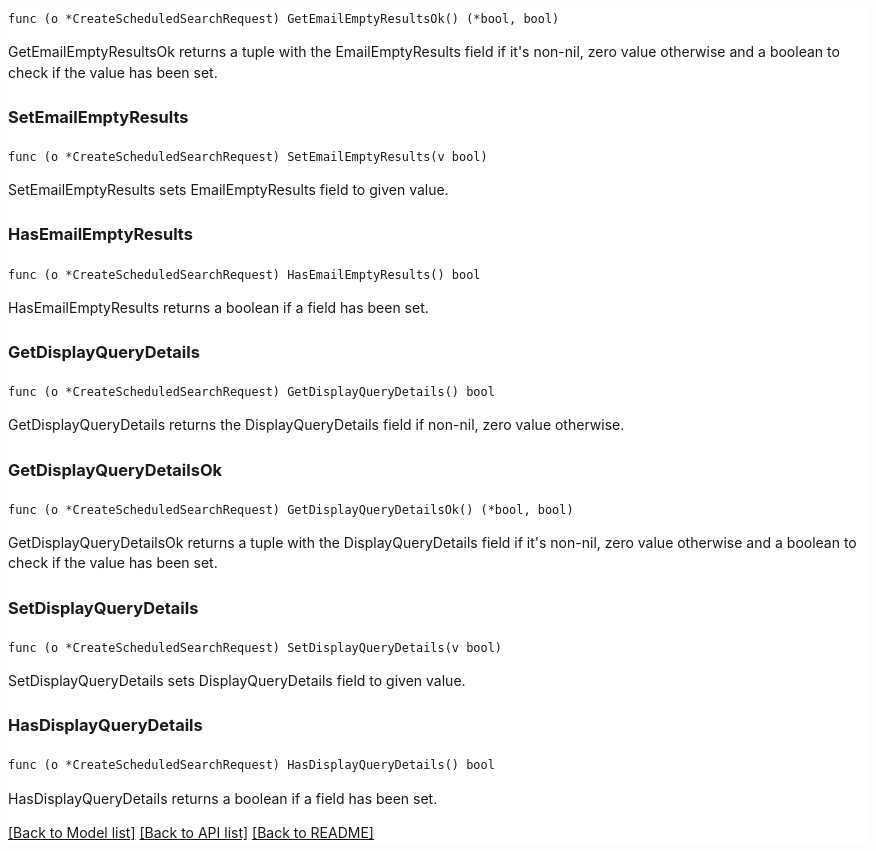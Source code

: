 `func (o *CreateScheduledSearchRequest) GetEmailEmptyResultsOk() (*bool, bool)`

GetEmailEmptyResultsOk returns a tuple with the EmailEmptyResults field if it's non-nil, zero value otherwise
and a boolean to check if the value has been set.

### SetEmailEmptyResults

`func (o *CreateScheduledSearchRequest) SetEmailEmptyResults(v bool)`

SetEmailEmptyResults sets EmailEmptyResults field to given value.

### HasEmailEmptyResults

`func (o *CreateScheduledSearchRequest) HasEmailEmptyResults() bool`

HasEmailEmptyResults returns a boolean if a field has been set.

### GetDisplayQueryDetails

`func (o *CreateScheduledSearchRequest) GetDisplayQueryDetails() bool`

GetDisplayQueryDetails returns the DisplayQueryDetails field if non-nil, zero value otherwise.

### GetDisplayQueryDetailsOk

`func (o *CreateScheduledSearchRequest) GetDisplayQueryDetailsOk() (*bool, bool)`

GetDisplayQueryDetailsOk returns a tuple with the DisplayQueryDetails field if it's non-nil, zero value otherwise
and a boolean to check if the value has been set.

### SetDisplayQueryDetails

`func (o *CreateScheduledSearchRequest) SetDisplayQueryDetails(v bool)`

SetDisplayQueryDetails sets DisplayQueryDetails field to given value.

### HasDisplayQueryDetails

`func (o *CreateScheduledSearchRequest) HasDisplayQueryDetails() bool`

HasDisplayQueryDetails returns a boolean if a field has been set.


[[Back to Model list]](../README.md#documentation-for-models) [[Back to API list]](../README.md#documentation-for-api-endpoints) [[Back to README]](../README.md)


